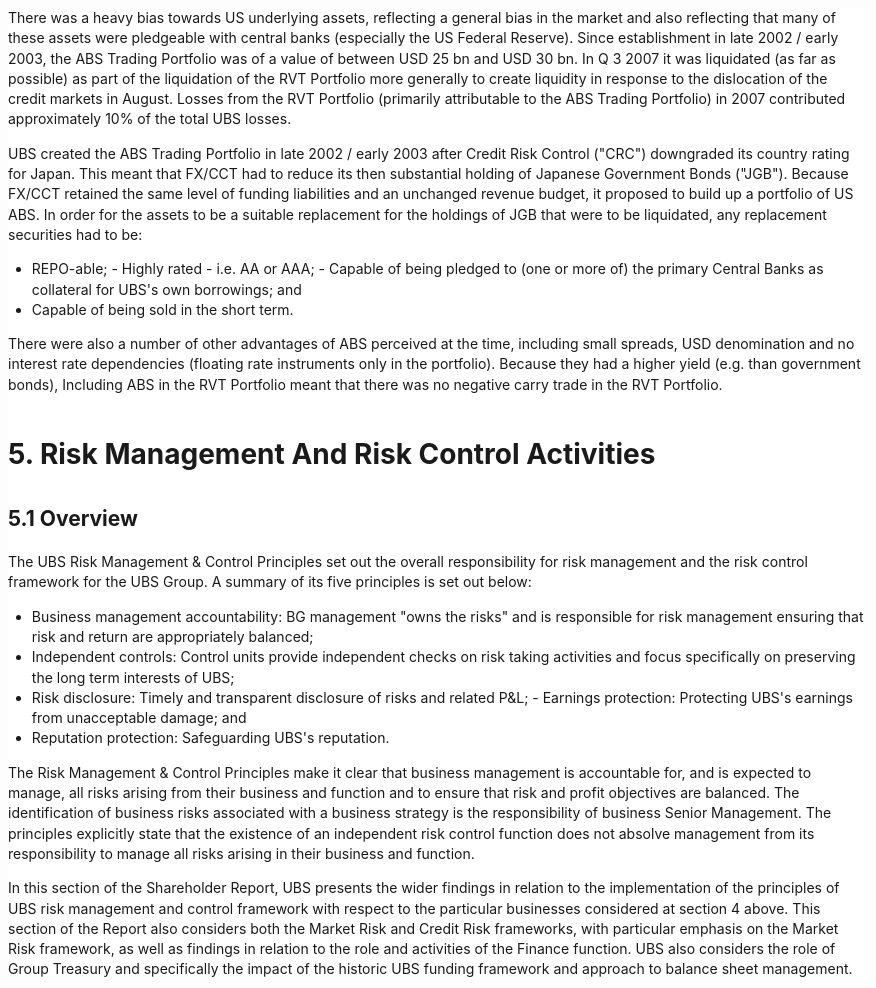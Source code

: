 There was a heavy bias towards US underlying assets,  reflecting a general bias in the market and also reflecting that many of these assets were pledgeable with central banks (especially the US Federal Reserve). Since establishment in late 2002 / early 2003,  the ABS Trading Portfolio was of a value of between USD 25 bn and USD 30 bn. In Q 3 2007 it was liquidated
(as far as possible) as part of the liquidation of the RVT Portfolio more generally to create liquidity in response to the dislocation of the credit markets in August. Losses from the RVT
Portfolio (primarily attributable to the ABS Trading Portfolio) in 2007 contributed approximately 10% of the total UBS losses.

UBS created the ABS Trading Portfolio in late 2002 / early 2003 after Credit Risk Control
("CRC") downgraded its country rating for Japan. This meant that FX/CCT had to reduce its then substantial holding of Japanese Government Bonds ("JGB"). Because FX/CCT retained the same level of funding liabilities and an unchanged revenue budget,  it proposed to build up a portfolio of US ABS. In order for the assets to be a suitable replacement for the holdings of JGB that were to be liquidated,  any replacement securities had to be:

- REPO-able; - Highly rated - i.e. AA or AAA; - Capable of being pledged to (one or more of) the primary Central Banks as collateral for UBS's own borrowings; and
- Capable of being sold in the short term.

There were also a number of other advantages of ABS perceived at the time,  including small spreads,  USD denomination and no interest rate dependencies (floating rate instruments only in the portfolio). Because they had a higher yield (e.g. than government bonds),
Including ABS in the RVT Portfolio meant that there was no negative carry trade in the RVT Portfolio.

# 5. Risk Management And Risk Control Activities

## 5.1 **Overview**

The UBS Risk Management & Control Principles set out the overall responsibility for risk management and the risk control framework for the UBS Group. A summary of its five principles is set out below:

- Business management accountability: BG management "owns the risks" and is responsible for risk management ensuring that risk and return are appropriately balanced;
- Independent controls: Control units provide independent checks on risk taking activities and focus specifically on preserving the long term interests of UBS;
- Risk disclosure: Timely and transparent disclosure of risks and related P&L; - Earnings protection: Protecting UBS's earnings from unacceptable damage; and
- Reputation protection: Safeguarding UBS's reputation.

The Risk Management & Control Principles make it clear that business management is accountable for,  and is expected to manage,  all risks arising from their business and function and to ensure that risk and profit objectives are balanced. The identification of business risks associated with a business strategy is the responsibility of business Senior Management. The principles explicitly state that the existence of an independent risk control function does not absolve management from its responsibility to manage all risks arising in their business and function.

In this section of the Shareholder Report,  UBS presents the wider findings in relation to the implementation of the principles of UBS risk management and control framework with respect to the particular businesses considered at section 4 above. This section of the Report also considers both the Market Risk and Credit Risk frameworks,  with particular emphasis on the Market Risk framework,  as well as findings in relation to the role and activities of the Finance function. UBS also considers the role of Group Treasury and specifically the impact of the historic UBS funding framework and approach to balance sheet management.
